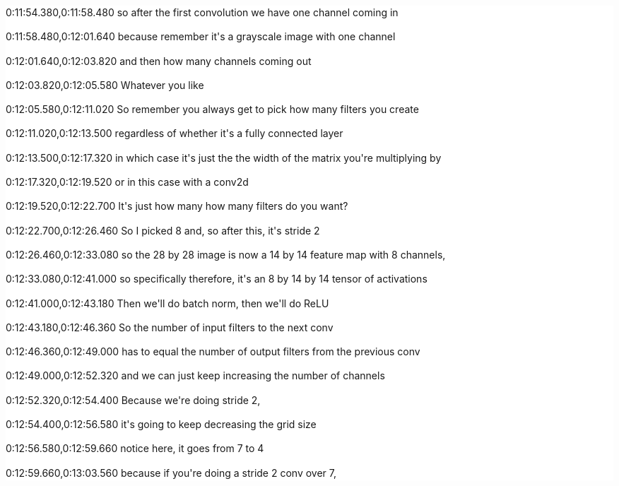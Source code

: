 0:11:54.380,0:11:58.480
so after the first convolution we have one channel coming in

0:11:58.480,0:12:01.640
because remember it's a grayscale image with one channel

0:12:01.640,0:12:03.820
and then how many channels coming out

0:12:03.820,0:12:05.580
Whatever you like

0:12:05.580,0:12:11.020
So remember you always get to pick how many filters you create

0:12:11.020,0:12:13.500
regardless of whether it's a fully connected layer

0:12:13.500,0:12:17.320
in which case it's just the the width of the matrix you're multiplying by

0:12:17.320,0:12:19.520
or in this case with a conv2d

0:12:19.520,0:12:22.700
It's just how many how many filters do you want?

0:12:22.700,0:12:26.460
So I picked 8 and, so after this, it's stride 2

0:12:26.460,0:12:33.080
so the 28 by 28 image is now a 14 by 14 feature map with 8 channels,

0:12:33.080,0:12:41.000
so specifically therefore, it's an 8 by 14 by 14 tensor of activations

0:12:41.000,0:12:43.180
Then we'll do batch norm, then we'll do ReLU

0:12:43.180,0:12:46.360
So the number of input filters to the next conv

0:12:46.360,0:12:49.000
has to equal the number of output filters from the previous conv

0:12:49.000,0:12:52.320
and we can just keep increasing the number of channels

0:12:52.320,0:12:54.400
Because we're doing stride 2,

0:12:54.400,0:12:56.580
it's going to keep decreasing the grid size

0:12:56.580,0:12:59.660
notice here, it goes from 7 to 4

0:12:59.660,0:13:03.560
because if you're doing a stride 2 conv over 7,
